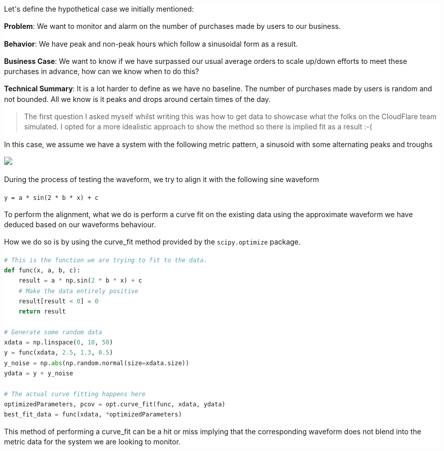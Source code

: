 Let's define the hypothetical case we initially mentioned:

**Problem**: We want to monitor and alarm on the number of purchases made by users to our business.

**Behavior**: We have peak and non-peak hours which follow a sinusoidal form as a result.

**Business Case**: We want to know if we have surpassed our usual average orders to scale up/down efforts to meet these
purchases in advance, how can we know when to do this?

**Technical Summary**: It is a lot harder to define as we have no baseline. The number of purchases made by users is
random and not bounded. All we know is it peaks and drops around certain times of the day.

> The first question I asked myself whilst writing this was how to get data to showcase what the folks on the
> CloudFlare team simulated. I opted for
> a more idealistic approach to show the method so there is implied fit as a result :-(

In this case, we assume we have a system with the following metric pattern, a sinusoid with some alternating peaks and
troughs

![](https://raw.githubusercontent.com/tiemma/exploring-the-math-of-thresholds/master/curve_fitting_without_fit.png)

During the process of testing the waveform, we try to align it with the following sine waveform

```text
y = a * sin(2 * b * x) + c 
```

To perform the alignment, what we do is perform a curve fit on the existing data using the approximate
waveform we have deduced based on our waveforms behaviour.

How we do so is by using the curve_fit method provided by the `scipy.optimize` package.

```python
# This is the function we are trying to fit to the data.
def func(x, a, b, c):
    result = a * np.sin(2 * b * x) + c
    # Make the data entirely positive
    result[result < 0] = 0
    return result

# Generate some random data
xdata = np.linspace(0, 10, 50)
y = func(xdata, 2.5, 1.3, 0.5)
y_noise = np.abs(np.random.normal(size=xdata.size))
ydata = y + y_noise

# The actual curve fitting happens here
optimizedParameters, pcov = opt.curve_fit(func, xdata, ydata)
best_fit_data = func(xdata, *optimizedParameters)
```

This method of performing a curve_fit can be a hit or miss implying that the corresponding waveform does
not blend into the metric data for the system we are looking to monitor.
